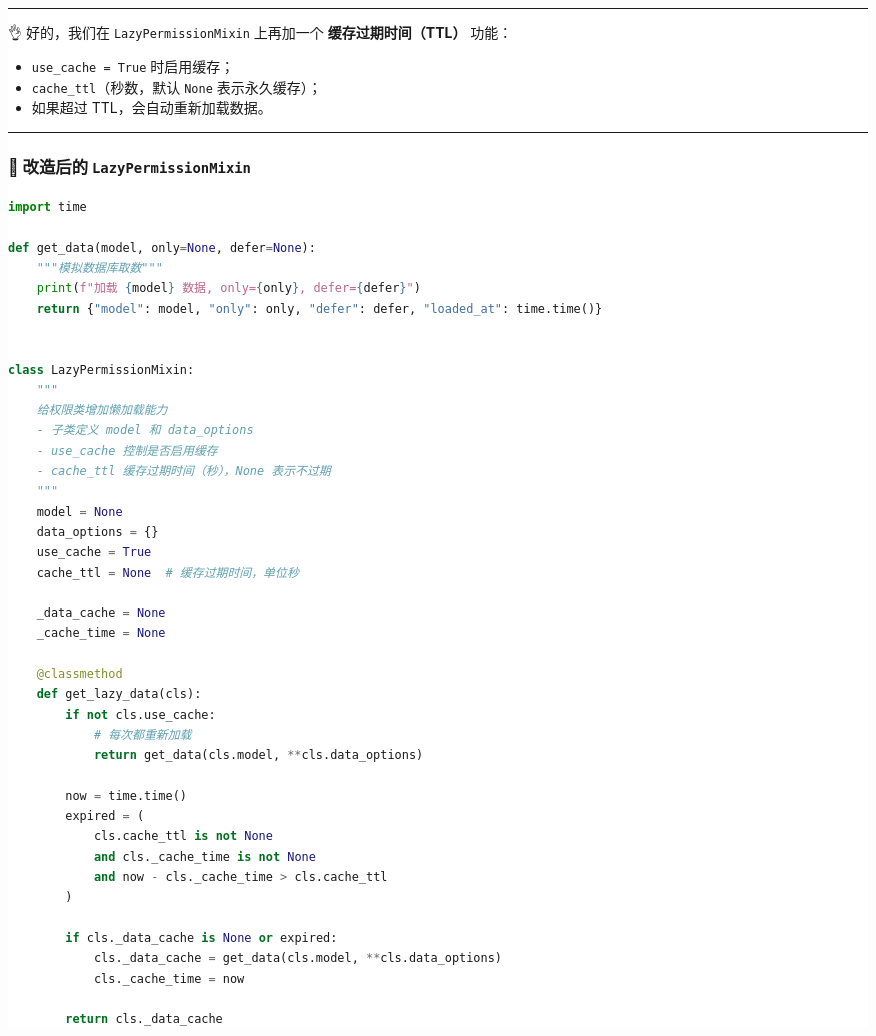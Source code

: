 ------

👌 好的，我们在 `LazyPermissionMixin` 上再加一个 **缓存过期时间（TTL）** 功能：

- `use_cache = True` 时启用缓存；
- `cache_ttl`（秒数，默认 `None` 表示永久缓存）；
- 如果超过 TTL，会自动重新加载数据。

------

### 🔑 改造后的 `LazyPermissionMixin`

```python
import time

def get_data(model, only=None, defer=None):
    """模拟数据库取数"""
    print(f"加载 {model} 数据, only={only}, defer={defer}")
    return {"model": model, "only": only, "defer": defer, "loaded_at": time.time()}


class LazyPermissionMixin:
    """
    给权限类增加懒加载能力
    - 子类定义 model 和 data_options
    - use_cache 控制是否启用缓存
    - cache_ttl 缓存过期时间（秒），None 表示不过期
    """
    model = None
    data_options = {}
    use_cache = True
    cache_ttl = None  # 缓存过期时间，单位秒

    _data_cache = None
    _cache_time = None

    @classmethod
    def get_lazy_data(cls):
        if not cls.use_cache:
            # 每次都重新加载
            return get_data(cls.model, **cls.data_options)

        now = time.time()
        expired = (
            cls.cache_ttl is not None
            and cls._cache_time is not None
            and now - cls._cache_time > cls.cache_ttl
        )

        if cls._data_cache is None or expired:
            cls._data_cache = get_data(cls.model, **cls.data_options)
            cls._cache_time = now

        return cls._data_cache
```
